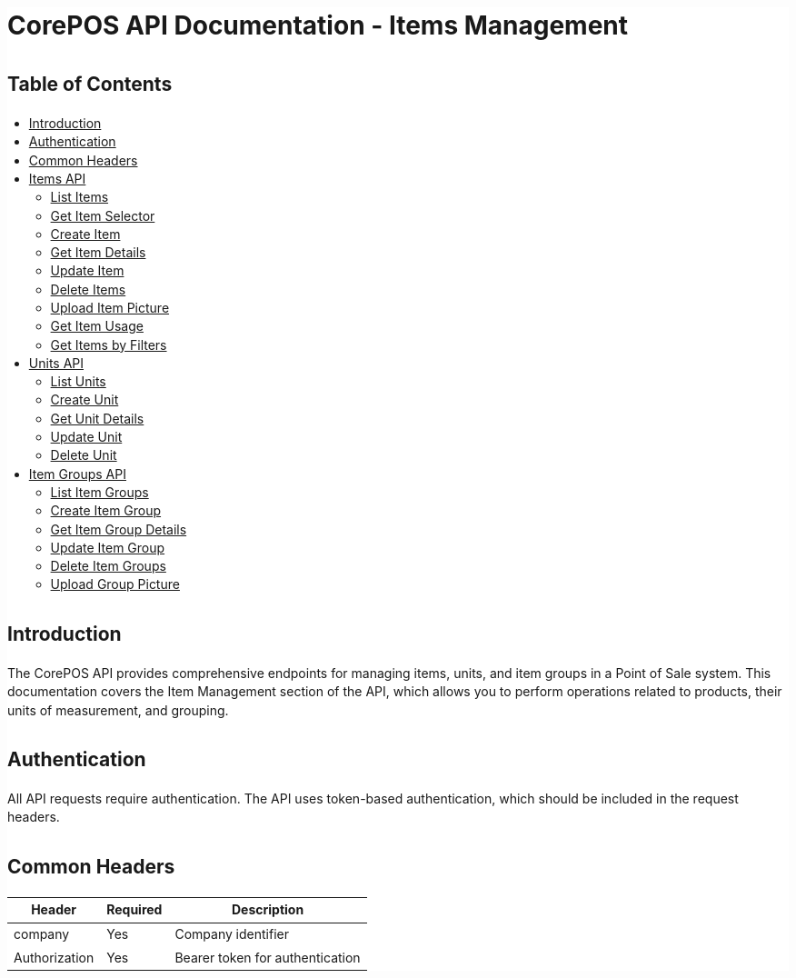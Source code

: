# CorePOS API Documentation - Items Management

## Table of Contents
- [Introduction](#introduction)
- [Authentication](#authentication)
- [Common Headers](#common-headers)
- [Items API](#items-api)
  - [List Items](#list-items)
  - [Get Item Selector](#get-item-selector)
  - [Create Item](#create-item)
  - [Get Item Details](#get-item-details)
  - [Update Item](#update-item)
  - [Delete Items](#delete-items)
  - [Upload Item Picture](#upload-item-picture)
  - [Get Item Usage](#get-item-usage)
  - [Get Items by Filters](#get-items-by-filters)
- [Units API](#units-api)
  - [List Units](#list-units)
  - [Create Unit](#create-unit)
  - [Get Unit Details](#get-unit-details)
  - [Update Unit](#update-unit)
  - [Delete Unit](#delete-unit)
- [Item Groups API](#item-groups-api)
  - [List Item Groups](#list-item-groups)
  - [Create Item Group](#create-item-group)
  - [Get Item Group Details](#get-item-group-details)
  - [Update Item Group](#update-item-group)
  - [Delete Item Groups](#delete-item-groups)
  - [Upload Group Picture](#upload-group-picture)

## Introduction

The CorePOS API provides comprehensive endpoints for managing items, units, and item groups in a Point of Sale system. This documentation covers the Item Management section of the API, which allows you to perform operations related to products, their units of measurement, and grouping.

## Authentication

All API requests require authentication. The API uses token-based authentication, which should be included in the request headers.

## Common Headers

| Header    | Required | Description                     |
|-----------|----------|---------------------------------|
| company   | Yes      | Company identifier              |
| Authorization | Yes   | Bearer token for authentication |
